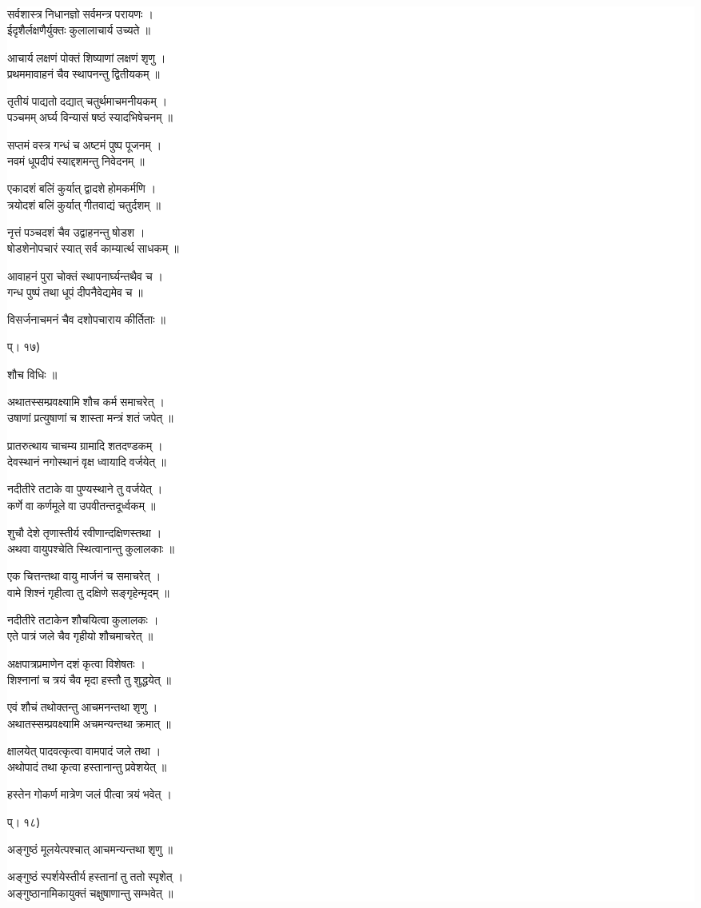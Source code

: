 सर्वशास्त्र निधानज्ञो सर्वमन्त्र परायणः ।  
ईदृशैर्लक्षणैर्युक्तः कुलालाचार्य उच्यते ॥  
  
आचार्य लक्षणं पोक्तं शिष्याणां लक्षणं शृणु ।  
प्रथममावाहनं चैव स्थापनन्तु द्वितीयकम् ॥  
  
तृतीयं पाद्यतो दद्यात् चतुर्थमाचमनीयकम् ।  
पञ्चमम् अर्घ्य विन्यासं षष्ठं स्यादभिषेचनम् ॥  
  
सप्तमं वस्त्र गन्धं च अष्टमं पुष्प पूजनम् ।  
नवमं धूपदीपं स्याद्दशमन्तु निवेदनम् ॥  
  
एकादशं बलिं कुर्यात् द्वादशे होमकर्मणि ।  
त्रयोदशं बलिं कुर्यात् गीतवाद्यं चतुर्दशम् ॥  
  
नृत्तं पञ्चदशं चैव उद्वाहनन्तु षोडश ।  
षोडशेनोपचारं स्यात् सर्व काम्यार्त्थ साधकम् ॥  
  
आवाहनं पुरा चोक्तं स्थापनार्घ्यन्तथैव च ।  
गन्ध पुष्पं तथा धूपं दीपनैवेद्यमेव च ॥  
  
विसर्जनाचमनं चैव दशोपचाराय कीर्तिताः ॥  
  
प्। १७)  
  
शौच विधिः ॥  
  
अथातस्सम्प्रवक्ष्यामि शौच कर्म समाचरेत् ।  
उषाणां प्रत्युषाणां च शास्ता मन्त्रं शतं जपेत् ॥  
  
प्रातरुत्थाय चाचम्य ग्रामादि शतदण्डकम् ।  
देवस्थानं नगोस्थानं वृक्ष ध्वायादि वर्जयेत् ॥  
  
नदीतीरे तटाके वा पुण्यस्थाने तु वर्जयेत् ।  
कर्णे वा कर्णमूले वा उपवीतन्तदूर्ध्वकम् ॥  
  
शुचौ देशे तृणास्तीर्य रवीणान्दक्षिणस्तथा ।  
अथवा वायुपश्चेति स्थित्वानान्तु कुलालकाः ॥  
  
एक चित्तन्तथा वायु मार्जनं च समाचरेत् ।  
वामे शिश्नं गृहीत्वा तु दक्षिणे सङ्गृहेन्मृदम् ॥  
  
नदीतीरे तटाकेन शौचयित्वा कुलालकः ।  
एते पात्रं जले चैव गृहीयो शौचमाचरेत् ॥  
  
अक्षपात्रप्रमाणेन दशं कृत्वा विशेषतः ।  
शिश्नानां च त्रयं चैव मृदा हस्तौ तु शुद्धयेत् ॥  
  
एवं शौचं तथोक्तन्तु आचमनन्तथा शृणु ।  
अथातस्सम्प्रवक्ष्यामि अचमन्यन्तथा क्रमात् ॥  
  
क्षालयेत् पादवत्कृत्वा वामपादं जले तथा ।  
अथोपादं तथा कृत्वा हस्तानान्तु प्रवेशयेत् ॥  
  
हस्तेन गोकर्ण मात्रेण जलं पीत्वा त्रयं भवेत् ।  
  
प्। १८)  
  
अङ्गुष्ठं मूलयेत्पश्चात् आचमन्यन्तथा शृणु ॥  
  
अङ्गुष्ठं स्पर्शयेस्तीर्य हस्तानां तु ततो स्पृशेत् ।  
अङ्गुष्ठानामिकायुक्तं चक्षुषाणान्तु सम्भवेत् ॥  
  